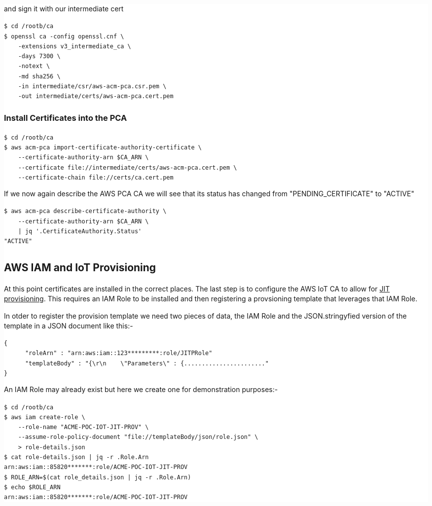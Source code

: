 and sign it with our intermediate cert

```
$ cd /rootb/ca 
$ openssl ca -config openssl.cnf \
	-extensions v3_intermediate_ca \
	-days 7300 \
	-notext \
	-md sha256 \
	-in intermediate/csr/aws-acm-pca.csr.pem \
	-out intermediate/certs/aws-acm-pca.cert.pem
```

### Install Certificates into the PCA

```
$ cd /rootb/ca
$ aws acm-pca import-certificate-authority-certificate \
	--certificate-authority-arn $CA_ARN \
	--certificate file://intermediate/certs/aws-acm-pca.cert.pem \
	--certificate-chain file://certs/ca.cert.pem
```

If we now again describe the AWS PCA CA we will see that its status has changed from "PENDING_CERTIFICATE" to "ACTIVE"
```
$ aws acm-pca describe-certificate-authority \
	--certificate-authority-arn $CA_ARN \
	| jq '.CertificateAuthority.Status'
"ACTIVE"
```

## AWS IAM and IoT Provisioning

At this point certificates are installed in the correct places. The last step is to configure the AWS IoT CA to allow for [JIT provisioning](https://docs.aws.amazon.com/iot/latest/developerguide/jit-provisioning.html). This requires an IAM Role to be installed and then registering a provsioning template that leverages that IAM Role.

In otder to register the provision template we need two pieces of data, the IAM Role and the JSON.stringyfied version of the template in a JSON document like this:-

```
{ 
      "roleArn" : "arn:aws:iam::123*********:role/JITPRole"
      "templateBody" : "{\r\n    \"Parameters\" : {......................."
} 
```

An IAM Role may already exist but here we create one for demonstration purposes:-

```
$ cd /rootb/ca
$ aws iam create-role \
	--role-name "ACME-POC-IOT-JIT-PROV" \
	--assume-role-policy-document "file://templateBody/json/role.json" \
	> role-details.json
$ cat role-details.json | jq -r .Role.Arn
arn:aws:iam::85820*******:role/ACME-POC-IOT-JIT-PROV
$ ROLE_ARN=$(cat role_details.json | jq -r .Role.Arn)
$ echo $ROLE_ARN
arn:aws:iam::85820*******:role/ACME-POC-IOT-JIT-PROV
```
